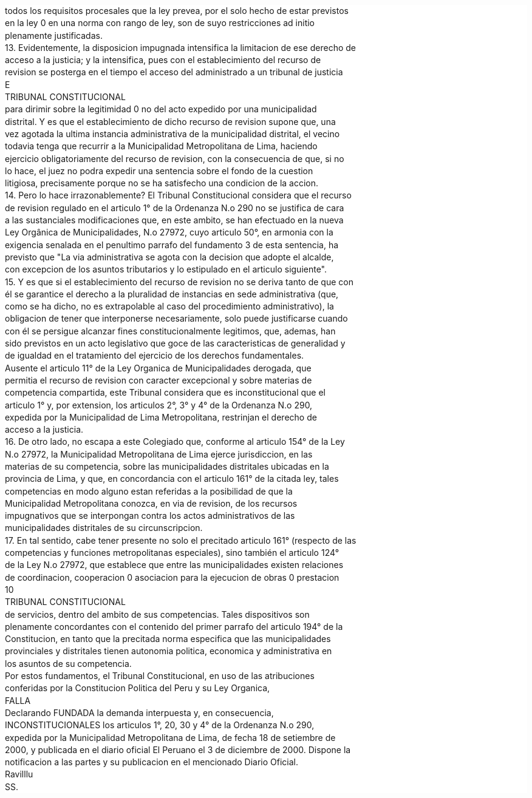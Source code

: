 todos los requisitos procesales que la ley prevea, por el solo hecho de estar previstos  
en la ley 0 en una norma con rango de ley, son de suyo restricciones ad initio  
plenamente justificadas.  
13. Evidentemente, la disposicion impugnada intensifica la limitacion de ese derecho de  
acceso a la justicia; y la intensifica, pues con el establecimiento del recurso de  
revision se posterga en el tiempo el acceso del administrado a un tribunal de justicia  
E  
TRIBUNAL CONSTITUCIONAL  
para dirimir sobre la legitimidad 0 no del acto expedido por una municipalidad  
distrital. Y es que el establecimiento de dicho recurso de revision supone que, una  
vez agotada la ultima instancia administrativa de la municipalidad distrital, el vecino  
todavia tenga que recurrir a la Municipalidad Metropolitana de Lima, haciendo  
ejercicio obligatoriamente del recurso de revision, con la consecuencia de que, si no  
lo hace, el juez no podra expedir una sentencia sobre el fondo de la cuestion  
litigiosa, precisamente porque no se ha satisfecho una condicion de la accion.  
14. Pero lo hace irrazonablemente? El Tribunal Constitucional considera que el recurso  
de revision regulado en el articulo 1° de la Ordenanza N.o 290 no se justifica de cara  
a las sustanciales modificaciones que, en este ambito, se han efectuado en la nueva  
Ley Orgânica de Municipalidades, N.o 27972, cuyo articulo 50°, en armonia con la  
exigencia senalada en el penultimo parrafo del fundamento 3 de esta sentencia, ha  
previsto que "La via administrativa se agota con la decision que adopte el alcalde,  
con excepcion de los asuntos tributarios y lo estipulado en el articulo siguiente".  
15. Y es que si el establecimiento del recurso de revision no se deriva tanto de que con  
él se garantice el derecho a la pluralidad de instancias en sede administrativa (que,  
como se ha dicho, no es extrapolable al caso del procedimiento administrativo), la  
obligacion de tener que interponerse necesariamente, solo puede justificarse cuando  
con él se persigue alcanzar fines constitucionalmente legitimos, que, ademas, han  
sido previstos en un acto legislativo que goce de las caracteristicas de generalidad y  
de igualdad en el tratamiento del ejercicio de los derechos fundamentales.  
Ausente el articulo 11° de la Ley Organica de Municipalidades derogada, que  
permitia el recurso de revision con caracter excepcional y sobre materias de  
competencia compartida, este Tribunal considera que es inconstitucional que el  
articulo 1° y, por extension, los articulos 2°, 3° y 4° de la Ordenanza N.o 290,  
expedida por la Municipalidad de Lima Metropolitana, restrinjan el derecho de  
acceso a la justicia.  
16. De otro lado, no escapa a este Colegiado que, conforme al articulo 154° de la Ley  
N.o 27972, la Municipalidad Metropolitana de Lima ejerce jurisdiccion, en las  
materias de su competencia, sobre las municipalidades distritales ubicadas en la  
provincia de Lima, y que, en concordancia con el articulo 161° de la citada ley, tales  
competencias en modo alguno estan referidas a la posibilidad de que la  
Municipalidad Metropolitana conozca, en via de revision, de los recursos  
impugnativos que se interpongan contra los actos administrativos de las  
municipalidades distritales de su circunscripcion.  
17. En tal sentido, cabe tener presente no solo el precitado articulo 161° (respecto de las  
competencias y funciones metropolitanas especiales), sino también el articulo 124°  
de la Ley N.o 27972, que establece que entre las municipalidades existen relaciones  
de coordinacion, cooperacion 0 asociacion para la ejecucion de obras 0 prestacion  
10  
TRIBUNAL CONSTITUCIONAL  
de servicios, dentro del ambito de sus competencias. Tales dispositivos son  
plenamente concordantes con el contenido del primer parrafo del articulo 194° de la  
Constitucion, en tanto que la precitada norma especifica que las municipalidades  
provinciales y distritales tienen autonomia politica, economica y administrativa en  
los asuntos de su competencia.  
Por estos fundamentos, el Tribunal Constitucional, en uso de las atribuciones  
conferidas por la Constitucion Politica del Peru y su Ley Organica,  
FALLA  
Declarando FUNDADA la demanda interpuesta y, en consecuencia,  
INCONSTITUCIONALES los articulos 1°, 20, 30 y 4° de la Ordenanza N.o 290,  
expedida por la Municipalidad Metropolitana de Lima, de fecha 18 de setiembre de  
2000, y publicada en el diario oficial El Peruano el 3 de diciembre de 2000. Dispone la  
notificacion a las partes y su publicacion en el mencionado Diario Oficial.  
Ravilllu  
SS.  